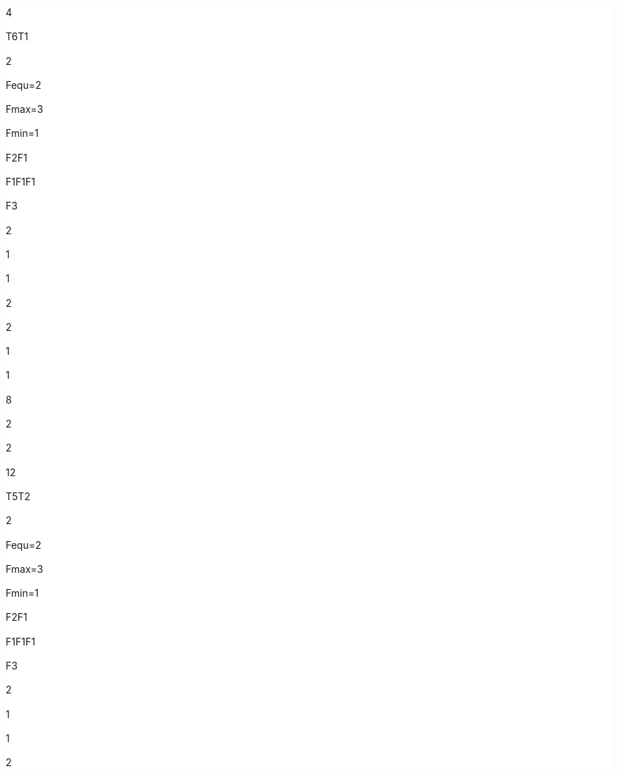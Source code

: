  

4

T6T1

2

Fequ=2

Fmax=3

Fmin=1

F2F1

F1F1F1

F3

2

1

1

2

2

1

1

8

2

2

12

T5T2

2

Fequ=2

Fmax=3

Fmin=1

F2F1

F1F1F1

F3

2

1

1

2
